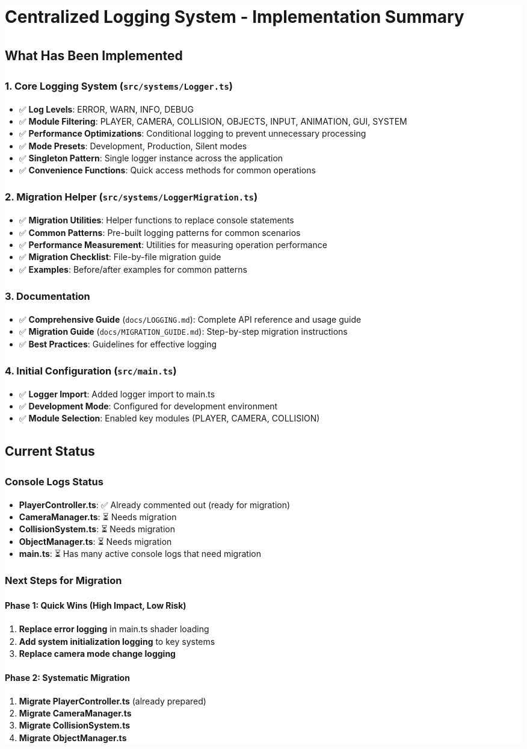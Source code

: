 # Centralized Logging System - Implementation Summary

## What Has Been Implemented

### 1. Core Logging System (`src/systems/Logger.ts`)
- ✅ **Log Levels**: ERROR, WARN, INFO, DEBUG
- ✅ **Module Filtering**: PLAYER, CAMERA, COLLISION, OBJECTS, INPUT, ANIMATION, GUI, SYSTEM
- ✅ **Performance Optimizations**: Conditional logging to prevent unnecessary processing
- ✅ **Mode Presets**: Development, Production, Silent modes
- ✅ **Singleton Pattern**: Single logger instance across the application
- ✅ **Convenience Functions**: Quick access methods for common operations

### 2. Migration Helper (`src/systems/LoggerMigration.ts`)
- ✅ **Migration Utilities**: Helper functions to replace console statements
- ✅ **Common Patterns**: Pre-built logging patterns for common scenarios
- ✅ **Performance Measurement**: Utilities for measuring operation performance
- ✅ **Migration Checklist**: File-by-file migration guide
- ✅ **Examples**: Before/after examples for common patterns

### 3. Documentation
- ✅ **Comprehensive Guide** (`docs/LOGGING.md`): Complete API reference and usage guide
- ✅ **Migration Guide** (`docs/MIGRATION_GUIDE.md`): Step-by-step migration instructions
- ✅ **Best Practices**: Guidelines for effective logging

### 4. Initial Configuration (`src/main.ts`)
- ✅ **Logger Import**: Added logger import to main.ts
- ✅ **Development Mode**: Configured for development environment
- ✅ **Module Selection**: Enabled key modules (PLAYER, CAMERA, COLLISION)

## Current Status

### Console Logs Status
- **PlayerController.ts**: ✅ Already commented out (ready for migration)
- **CameraManager.ts**: ⏳ Needs migration
- **CollisionSystem.ts**: ⏳ Needs migration  
- **ObjectManager.ts**: ⏳ Needs migration
- **main.ts**: ⏳ Has many active console logs that need migration

### Next Steps for Migration

#### Phase 1: Quick Wins (High Impact, Low Risk)
1. **Replace error logging** in main.ts shader loading
2. **Add system initialization logging** to key systems
3. **Replace camera mode change logging**

#### Phase 2: Systematic Migration
1. **Migrate PlayerController.ts** (already prepared)
2. **Migrate CameraManager.ts**
3. **Migrate CollisionSystem.ts**
4. **Migrate ObjectManager.ts**
